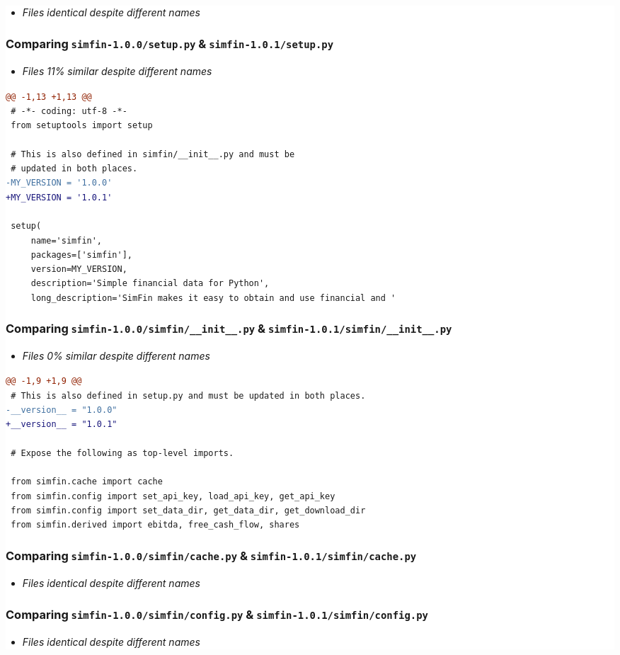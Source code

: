  * *Files identical despite different names*

### Comparing `simfin-1.0.0/setup.py` & `simfin-1.0.1/setup.py`

 * *Files 11% similar despite different names*

```diff
@@ -1,13 +1,13 @@
 # -*- coding: utf-8 -*-
 from setuptools import setup
 
 # This is also defined in simfin/__init__.py and must be
 # updated in both places.
-MY_VERSION = '1.0.0'
+MY_VERSION = '1.0.1'
 
 setup(
     name='simfin',
     packages=['simfin'],
     version=MY_VERSION,
     description='Simple financial data for Python',
     long_description='SimFin makes it easy to obtain and use financial and '
```

### Comparing `simfin-1.0.0/simfin/__init__.py` & `simfin-1.0.1/simfin/__init__.py`

 * *Files 0% similar despite different names*

```diff
@@ -1,9 +1,9 @@
 # This is also defined in setup.py and must be updated in both places.
-__version__ = "1.0.0"
+__version__ = "1.0.1"
 
 # Expose the following as top-level imports.
 
 from simfin.cache import cache
 from simfin.config import set_api_key, load_api_key, get_api_key
 from simfin.config import set_data_dir, get_data_dir, get_download_dir
 from simfin.derived import ebitda, free_cash_flow, shares
```

### Comparing `simfin-1.0.0/simfin/cache.py` & `simfin-1.0.1/simfin/cache.py`

 * *Files identical despite different names*

### Comparing `simfin-1.0.0/simfin/config.py` & `simfin-1.0.1/simfin/config.py`

 * *Files identical despite different names*
